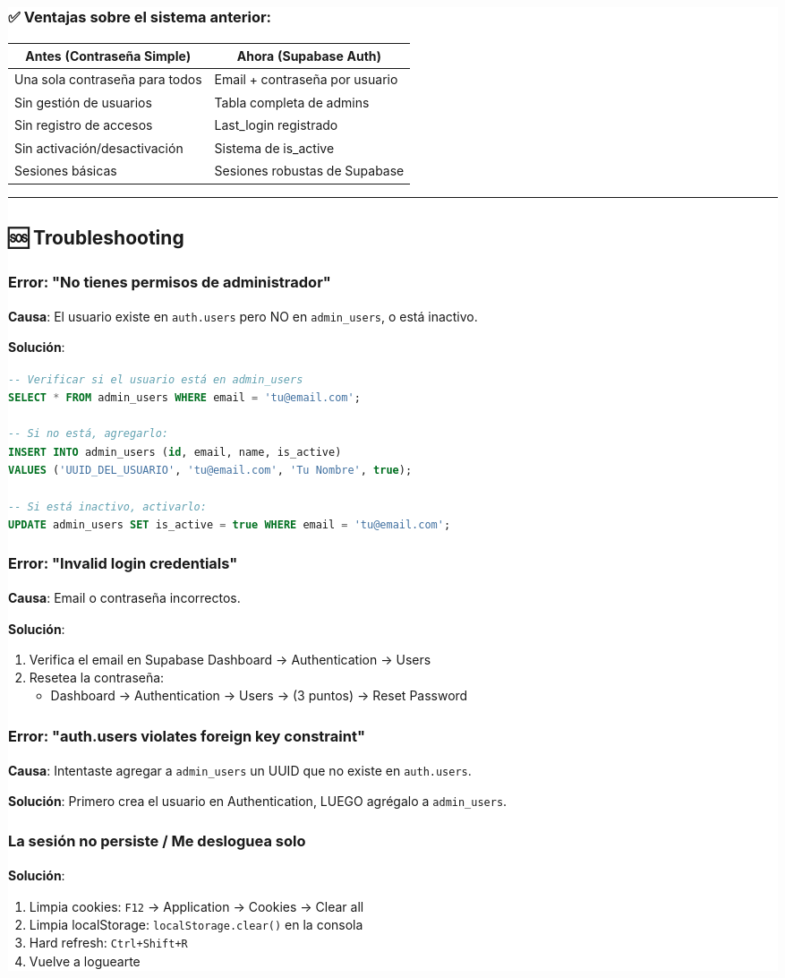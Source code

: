 ### ✅ Ventajas sobre el sistema anterior:

| Antes (Contraseña Simple) | Ahora (Supabase Auth) |
|---------------------------|-----------------------|
| Una sola contraseña para todos | Email + contraseña por usuario |
| Sin gestión de usuarios | Tabla completa de admins |
| Sin registro de accesos | Last_login registrado |
| Sin activación/desactivación | Sistema de is_active |
| Sesiones básicas | Sesiones robustas de Supabase |

---

## 🆘 Troubleshooting

### Error: "No tienes permisos de administrador"

**Causa**: El usuario existe en `auth.users` pero NO en `admin_users`, o está inactivo.

**Solución**:
```sql
-- Verificar si el usuario está en admin_users
SELECT * FROM admin_users WHERE email = 'tu@email.com';

-- Si no está, agregarlo:
INSERT INTO admin_users (id, email, name, is_active)
VALUES ('UUID_DEL_USUARIO', 'tu@email.com', 'Tu Nombre', true);

-- Si está inactivo, activarlo:
UPDATE admin_users SET is_active = true WHERE email = 'tu@email.com';
```

### Error: "Invalid login credentials"

**Causa**: Email o contraseña incorrectos.

**Solución**:
1. Verifica el email en Supabase Dashboard → Authentication → Users
2. Resetea la contraseña:
   - Dashboard → Authentication → Users → (3 puntos) → Reset Password

### Error: "auth.users violates foreign key constraint"

**Causa**: Intentaste agregar a `admin_users` un UUID que no existe en `auth.users`.

**Solución**: Primero crea el usuario en Authentication, LUEGO agrégalo a `admin_users`.

### La sesión no persiste / Me desloguea solo

**Solución**:
1. Limpia cookies: `F12` → Application → Cookies → Clear all
2. Limpia localStorage: `localStorage.clear()` en la consola
3. Hard refresh: `Ctrl+Shift+R`
4. Vuelve a loguearte
